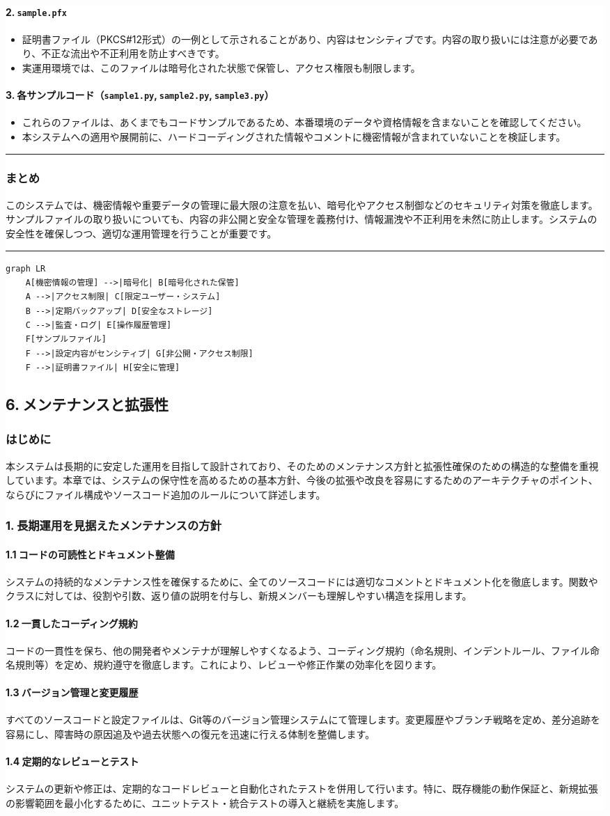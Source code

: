 #### 2. `sample.pfx`
- 証明書ファイル（PKCS#12形式）の一例として示されることがあり、内容はセンシティブです。内容の取り扱いには注意が必要であり、不正な流出や不正利用を防止すべきです。
- 実運用環境では、このファイルは暗号化された状態で保管し、アクセス権限も制限します。

#### 3. 各サンプルコード（`sample1.py`, `sample2.py`, `sample3.py`）
- これらのファイルは、あくまでもコードサンプルであるため、本番環境のデータや資格情報を含まないことを確認してください。
- 本システムへの適用や展開前に、ハードコーディングされた情報やコメントに機密情報が含まれていないことを検証します。

---

### まとめ
このシステムでは、機密情報や重要データの管理に最大限の注意を払い、暗号化やアクセス制御などのセキュリティ対策を徹底します。サンプルファイルの取り扱いについても、内容の非公開と安全な管理を義務付け、情報漏洩や不正利用を未然に防止します。システムの安全性を確保しつつ、適切な運用管理を行うことが重要です。

---

```mermaid
graph LR
    A[機密情報の管理] -->|暗号化| B[暗号化された保管]
    A -->|アクセス制限| C[限定ユーザー・システム]
    B -->|定期バックアップ| D[安全なストレージ]
    C -->|監査・ログ| E[操作履歴管理]
    F[サンプルファイル]
    F -->|設定内容がセンシティブ| G[非公開・アクセス制限]
    F -->|証明書ファイル| H[安全に管理]
```

## 6. メンテナンスと拡張性


### はじめに
本システムは長期的に安定した運用を目指して設計されており、そのためのメンテナンス方針と拡張性確保のための構造的な整備を重視しています。本章では、システムの保守性を高めるための基本方針、今後の拡張や改良を容易にするためのアーキテクチャのポイント、ならびにファイル構成やソースコード追加のルールについて詳述します。

### 1. 長期運用を見据えたメンテナンスの方針

#### 1.1 コードの可読性とドキュメント整備
システムの持続的なメンテナンス性を確保するために、全てのソースコードには適切なコメントとドキュメント化を徹底します。関数やクラスに対しては、役割や引数、返り値の説明を付与し、新規メンバーも理解しやすい構造を採用します。

#### 1.2 一貫したコーディング規約
コードの一貫性を保ち、他の開発者やメンテナが理解しやすくなるよう、コーディング規約（命名規則、インデントルール、ファイル命名規則等）を定め、規約遵守を徹底します。これにより、レビューや修正作業の効率化を図ります。

#### 1.3 バージョン管理と変更履歴
すべてのソースコードと設定ファイルは、Git等のバージョン管理システムにて管理します。変更履歴やブランチ戦略を定め、差分追跡を容易にし、障害時の原因追及や過去状態への復元を迅速に行える体制を整備します。

#### 1.4 定期的なレビューとテスト
システムの更新や修正は、定期的なコードレビューと自動化されたテストを併用して行います。特に、既存機能の動作保証と、新規拡張の影響範囲を最小化するために、ユニットテスト・統合テストの導入と継続を実施します。

